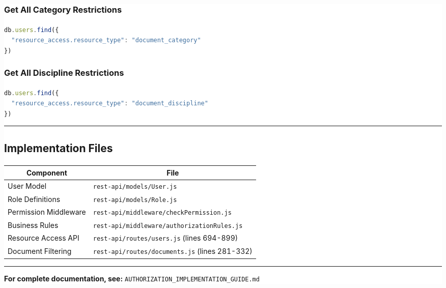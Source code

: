 ### Get All Category Restrictions

```javascript
db.users.find({
  "resource_access.resource_type": "document_category"
})
```

### Get All Discipline Restrictions

```javascript
db.users.find({
  "resource_access.resource_type": "document_discipline"
})
```

---

## Implementation Files

| Component | File |
|-----------|------|
| User Model | `rest-api/models/User.js` |
| Role Definitions | `rest-api/models/Role.js` |
| Permission Middleware | `rest-api/middleware/checkPermission.js` |
| Business Rules | `rest-api/middleware/authorizationRules.js` |
| Resource Access API | `rest-api/routes/users.js` (lines 694-899) |
| Document Filtering | `rest-api/routes/documents.js` (lines 281-332) |

---

**For complete documentation, see:** `AUTHORIZATION_IMPLEMENTATION_GUIDE.md`
